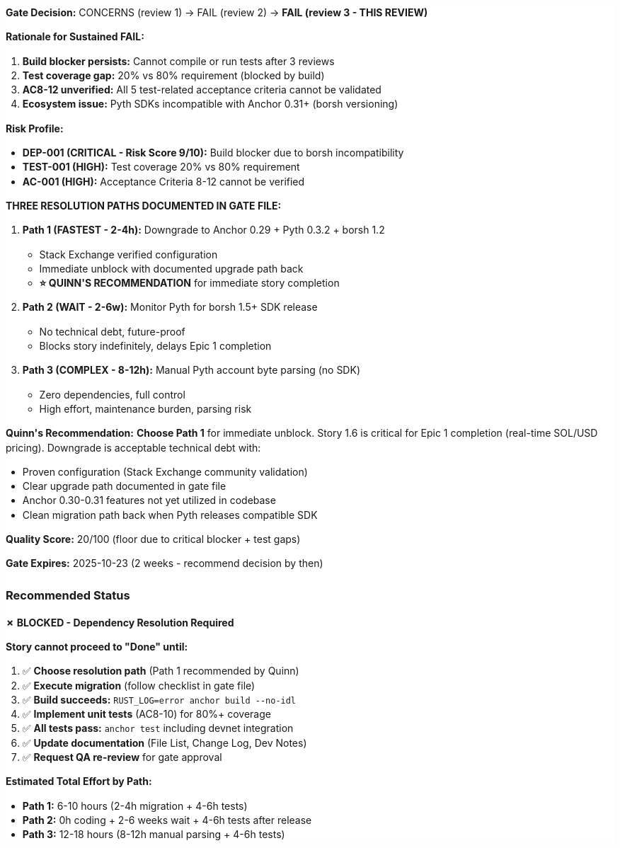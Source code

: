 **Gate Decision:** CONCERNS (review 1) → FAIL (review 2) → **FAIL (review 3 - THIS REVIEW)**

**Rationale for Sustained FAIL:**
1. **Build blocker persists:** Cannot compile or run tests after 3 reviews
2. **Test coverage gap:** 20% vs 80% requirement (blocked by build)
3. **AC8-12 unverified:** All 5 test-related acceptance criteria cannot be validated
4. **Ecosystem issue:** Pyth SDKs incompatible with Anchor 0.31+ (borsh versioning)

**Risk Profile:**
- **DEP-001 (CRITICAL - Risk Score 9/10):** Build blocker due to borsh incompatibility
- **TEST-001 (HIGH):** Test coverage 20% vs 80% requirement
- **AC-001 (HIGH):** Acceptance Criteria 8-12 cannot be verified

**THREE RESOLUTION PATHS DOCUMENTED IN GATE FILE:**

1. **Path 1 (FASTEST - 2-4h):** Downgrade to Anchor 0.29 + Pyth 0.3.2 + borsh 1.2
   - Stack Exchange verified configuration
   - Immediate unblock with documented upgrade path back
   - **⭐ QUINN'S RECOMMENDATION** for immediate story completion

2. **Path 2 (WAIT - 2-6w):** Monitor Pyth for borsh 1.5+ SDK release
   - No technical debt, future-proof
   - Blocks story indefinitely, delays Epic 1 completion

3. **Path 3 (COMPLEX - 8-12h):** Manual Pyth account byte parsing (no SDK)
   - Zero dependencies, full control
   - High effort, maintenance burden, parsing risk

**Quinn's Recommendation:** **Choose Path 1** for immediate unblock. Story 1.6 is critical for Epic 1 completion (real-time SOL/USD pricing). Downgrade is acceptable technical debt with:
- Proven configuration (Stack Exchange community validation)
- Clear upgrade path documented in gate file
- Anchor 0.30-0.31 features not yet utilized in codebase
- Clean migration path back when Pyth releases compatible SDK

**Quality Score:** 20/100 (floor due to critical blocker + test gaps)

**Gate Expires:** 2025-10-23 (2 weeks - recommend decision by then)

### Recommended Status

**✗ BLOCKED - Dependency Resolution Required**

**Story cannot proceed to "Done" until:**
1. ✅ **Choose resolution path** (Path 1 recommended by Quinn)
2. ✅ **Execute migration** (follow checklist in gate file)
3. ✅ **Build succeeds:** `RUST_LOG=error anchor build --no-idl`
4. ✅ **Implement unit tests** (AC8-10) for 80%+ coverage
5. ✅ **All tests pass:** `anchor test` including devnet integration
6. ✅ **Update documentation** (File List, Change Log, Dev Notes)
7. ✅ **Request QA re-review** for gate approval

**Estimated Total Effort by Path:**
- **Path 1:** 6-10 hours (2-4h migration + 4-6h tests)
- **Path 2:** 0h coding + 2-6 weeks wait + 4-6h tests after release
- **Path 3:** 12-18 hours (8-12h manual parsing + 4-6h tests)
